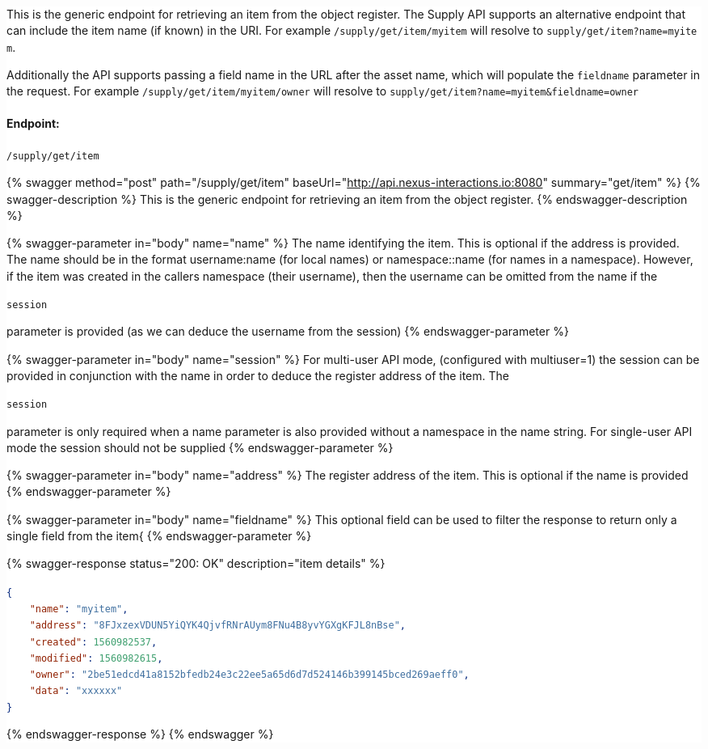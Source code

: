 This is the generic endpoint for retrieving an item from the object register. The Supply API supports an alternative endpoint that can include the item name (if known) in the URI. For example `/supply/get/item/myitem` will resolve to `supply/get/item?name=myitem`.

Additionally the API supports passing a field name in the URL after the asset name, which will populate the `fieldname` parameter in the request. For example `/supply/get/item/myitem/owner` will resolve to `supply/get/item?name=myitem&fieldname=owner`

#### Endpoint:

`/supply/get/item`

{% swagger method="post" path="/supply/get/item" baseUrl="http://api.nexus-interactions.io:8080" summary="get/item" %}
{% swagger-description %}
This is the generic endpoint for retrieving an item from the object register.
{% endswagger-description %}

{% swagger-parameter in="body" name="name" %}
The name identifying the item. This is optional if the address is provided. The name should be in the format username:name (for local names) or namespace::name (for names in a namespace). However, if the item was created in the callers namespace (their username), then the username can be omitted from the name if the 

`session`

 parameter is provided (as we can deduce the username from the session)
{% endswagger-parameter %}

{% swagger-parameter in="body" name="session" %}
For multi-user API mode, (configured with multiuser=1) the session can be provided in conjunction with the name in order to deduce the register address of the item. The 

`session`

 parameter is only required when a name parameter is also provided without a namespace in the name string. For single-user API mode the session should not be supplied
{% endswagger-parameter %}

{% swagger-parameter in="body" name="address" %}
The register address of the item. This is optional if the name is provided
{% endswagger-parameter %}

{% swagger-parameter in="body" name="fieldname" %}
This optional field can be used to filter the response to return only a single field from the item{
{% endswagger-parameter %}

{% swagger-response status="200: OK" description="item details" %}
```json
{
    "name": "myitem",
    "address": "8FJxzexVDUN5YiQYK4QjvfRNrAUym8FNu4B8yvYGXgKFJL8nBse",
    "created": 1560982537,
    "modified": 1560982615,
    "owner": "2be51edcd41a8152bfedb24e3c22ee5a65d6d7d524146b399145bced269aeff0",
    "data": "xxxxxx"
}
```
{% endswagger-response %}
{% endswagger %}
